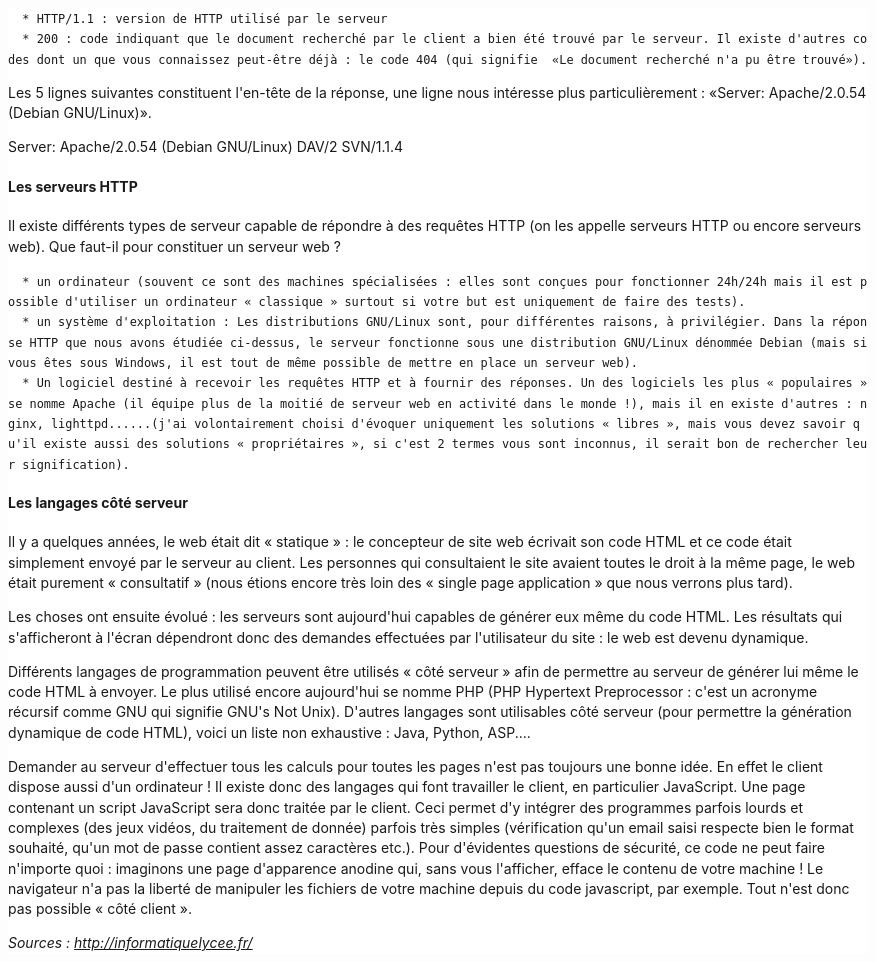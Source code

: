 

 	  * HTTP/1.1 : version de HTTP utilisé par le serveur
 	  * 200 : code indiquant que le document recherché par le client a bien été trouvé par le serveur. Il existe d'autres codes dont un que vous connaissez peut-être déjà : le code 404 (qui signifie  «Le document recherché n'a pu être trouvé»).

Les 5 lignes suivantes constituent l'en-tête de la réponse, une ligne nous intéresse plus particulièrement : «Server: Apache/2.0.54 (Debian GNU/Linux)».

Server: Apache/2.0.54 (Debian GNU/Linux) DAV/2 SVN/1.1.4


#### Les serveurs HTTP


Il existe différents types de serveur capable de répondre à des requêtes HTTP (on les appelle serveurs HTTP ou encore serveurs web). Que faut-il pour constituer un serveur web ?



 	  * un ordinateur (souvent ce sont des machines spécialisées : elles sont conçues pour fonctionner 24h/24h mais il est possible d'utiliser un ordinateur « classique » surtout si votre but est uniquement de faire des tests).
 	  * un système d'exploitation : Les distributions GNU/Linux sont, pour différentes raisons, à privilégier. Dans la réponse HTTP que nous avons étudiée ci-dessus, le serveur fonctionne sous une distribution GNU/Linux dénommée Debian (mais si vous êtes sous Windows, il est tout de même possible de mettre en place un serveur web).
 	  * Un logiciel destiné à recevoir les requêtes HTTP et à fournir des réponses. Un des logiciels les plus « populaires » se nomme Apache (il équipe plus de la moitié de serveur web en activité dans le monde !), mais il en existe d'autres : nginx, lighttpd......(j'ai volontairement choisi d'évoquer uniquement les solutions « libres », mais vous devez savoir qu'il existe aussi des solutions « propriétaires », si c'est 2 termes vous sont inconnus, il serait bon de rechercher leur signification).



#### Les langages côté serveur


Il y a quelques années, le web était dit « statique » : le concepteur de site web écrivait son code HTML et ce code était simplement envoyé par le serveur au client. Les personnes qui consultaient le site avaient toutes le droit à la même page, le web était purement « consultatif » (nous étions encore très loin des « single page application » que nous verrons plus tard).

Les choses ont ensuite évolué : les serveurs sont aujourd'hui capables de générer eux même du code HTML. Les résultats qui s'afficheront à l'écran dépendront donc des demandes effectuées par l'utilisateur du site : le web est devenu dynamique.

Différents langages de programmation peuvent être utilisés « côté serveur » afin de permettre au serveur de générer lui même le code HTML à envoyer. Le plus utilisé encore aujourd'hui se nomme PHP (PHP Hypertext Preprocessor : c'est un acronyme récursif comme GNU qui signifie GNU's Not Unix). D'autres langages sont utilisables côté serveur (pour permettre la génération dynamique de code HTML), voici un liste non exhaustive : Java, Python, ASP....

Demander au serveur d'effectuer tous les calculs pour toutes les pages n'est pas toujours une bonne idée. En effet le client dispose aussi d'un ordinateur ! Il existe donc des langages qui font travailler le client, en particulier JavaScript. Une page contenant un script JavaScript sera donc traitée par le client. Ceci permet d'y intégrer des programmes parfois lourds et complexes (des jeux vidéos, du traitement de donnée) parfois très simples (vérification qu'un email saisi respecte bien le format souhaité, qu'un mot de passe contient assez caractères etc.). Pour d'évidentes questions de sécurité, ce code ne peut faire n'importe quoi : imaginons une page d'apparence anodine qui, sans vous l'afficher, efface le contenu de votre machine ! Le navigateur n'a pas la liberté de manipuler les fichiers de votre machine depuis du code javascript, par exemple. Tout n'est donc pas possible « côté client ».




_Sources : http://informatiquelycee.fr/_
